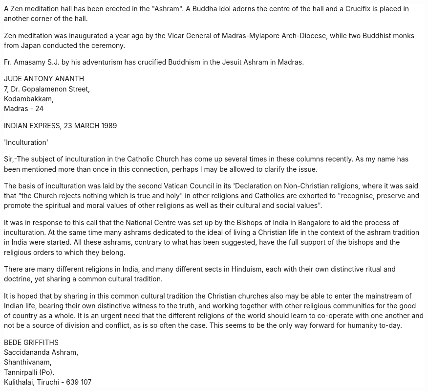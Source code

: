 A Zen meditation hall has been erected in the "Ashram". A Buddha idol
adorns the centre of the hall and a Crucifix is placed in another corner
of the hall.

Zen meditation was inaugurated a year ago by the Vicar General of
Madras-Mylapore Arch-Diocese, while two Buddhist monks from Japan
conducted the ceremony.

Fr. Amasamy S.J. by his adventurism has crucified Buddhism in the Jesuit
Ashram in Madras.

JUDE ANTONY ANANTH  
7, Dr. Gopalamenon Street,  
Kodambakkam,  
Madras - 24

 

INDIAN EXPRESS, 23 MARCH 1989

'Inculturation'

Sir,-The subject of inculturation in the Catholic Church has come up
several times in these columns recently. As my name has been mentioned
more than once in this connection, perhaps I may be allowed to clarify
the issue.

The basis of inculturation was laid by the second Vatican Council in its
'Declaration on Non-Christian religions, where it was said that "the
Church rejects nothing which is true and holy" in other religions and
Catholics are exhorted to "recognise, preserve and promote the spiritual
and moral values of other religions as well as their cultural and social
values".

It was in response to this call that the National Centre was set up by
the Bishops of India in Bangalore to aid the process of inculturation.
At the same time many ashrams dedicated to the ideal of living a
Christian life in the context of the ashram tradition in India were
started. All these ashrams, contrary to what has been suggested, have
the full support of the bishops and the religious orders to which they
belong.

There are many different religions in India, and many different sects in
Hinduism, each with their own distinctive ritual and doctrine, yet
sharing a common cultural tradition.

It is hoped that by sharing in this common cultural tradition the
Christian churches also may be able to enter the mainstream of Indian
life, bearing their own distinctive witness to the truth, and working
together with other religious communities for the good of country as a
whole. It is an urgent need that the different religions of the world
should learn to co-operate with one another and not be a source of
division and conflict, as is so often the case. This seems to be the
only way forward for humanity to-day.

BEDE GRIFFITHS  
Saccidananda Ashram,  
Shanthivanam,  
Tannirpalli (Po).  
Kulithalai, Tiruchi - 639 107
